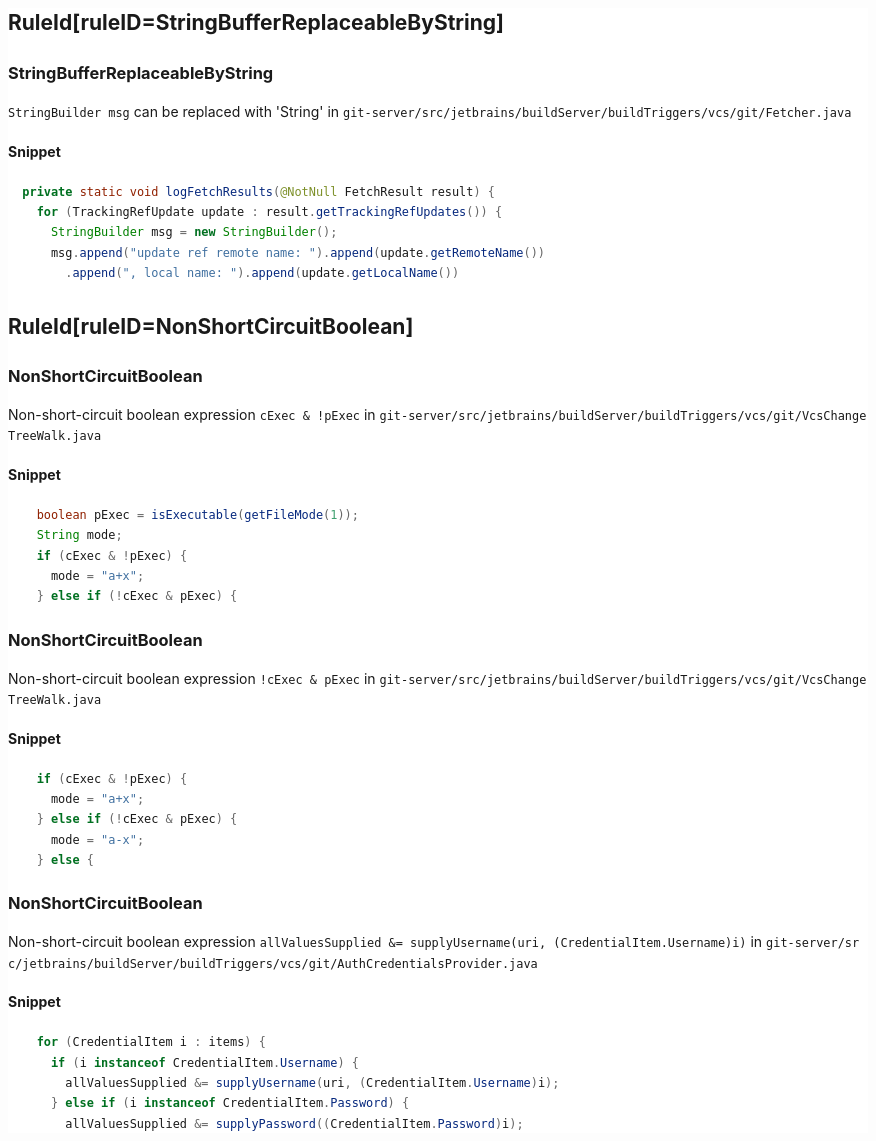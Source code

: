 ## RuleId[ruleID=StringBufferReplaceableByString]
### StringBufferReplaceableByString
`StringBuilder msg` can be replaced with 'String'
in `git-server/src/jetbrains/buildServer/buildTriggers/vcs/git/Fetcher.java`
#### Snippet
```java
  private static void logFetchResults(@NotNull FetchResult result) {
    for (TrackingRefUpdate update : result.getTrackingRefUpdates()) {
      StringBuilder msg = new StringBuilder();
      msg.append("update ref remote name: ").append(update.getRemoteName())
        .append(", local name: ").append(update.getLocalName())
```

## RuleId[ruleID=NonShortCircuitBoolean]
### NonShortCircuitBoolean
Non-short-circuit boolean expression `cExec & !pExec`
in `git-server/src/jetbrains/buildServer/buildTriggers/vcs/git/VcsChangeTreeWalk.java`
#### Snippet
```java
    boolean pExec = isExecutable(getFileMode(1));
    String mode;
    if (cExec & !pExec) {
      mode = "a+x";
    } else if (!cExec & pExec) {
```

### NonShortCircuitBoolean
Non-short-circuit boolean expression `!cExec & pExec`
in `git-server/src/jetbrains/buildServer/buildTriggers/vcs/git/VcsChangeTreeWalk.java`
#### Snippet
```java
    if (cExec & !pExec) {
      mode = "a+x";
    } else if (!cExec & pExec) {
      mode = "a-x";
    } else {
```

### NonShortCircuitBoolean
Non-short-circuit boolean expression `allValuesSupplied &= supplyUsername(uri, (CredentialItem.Username)i)`
in `git-server/src/jetbrains/buildServer/buildTriggers/vcs/git/AuthCredentialsProvider.java`
#### Snippet
```java
    for (CredentialItem i : items) {
      if (i instanceof CredentialItem.Username) {
        allValuesSupplied &= supplyUsername(uri, (CredentialItem.Username)i);
      } else if (i instanceof CredentialItem.Password) {
        allValuesSupplied &= supplyPassword((CredentialItem.Password)i);
```
